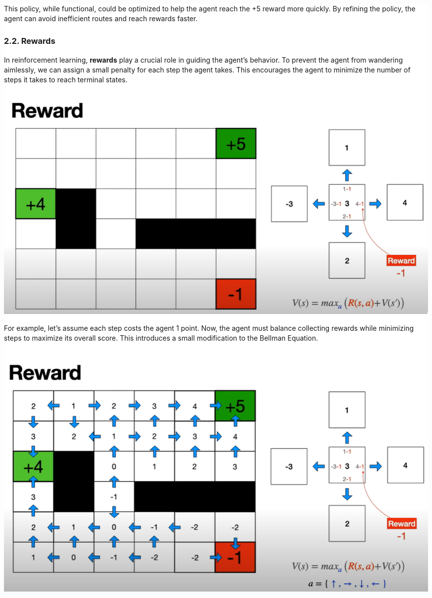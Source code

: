 This policy, while functional, could be optimized to help the agent reach the +5 reward more quickly. By refining the policy, the agent can avoid inefficient routes and reach rewards faster.

### 2.2. Rewards

In reinforcement learning, **rewards** play a crucial role in guiding the agent’s behavior. To prevent the agent from wandering aimlessly, we can assign a small penalty for each step the agent takes. This encourages the agent to minimize the number of steps it takes to reach terminal states.

![reward](img/reward.PNG)

For example, let’s assume each step costs the agent 1 point. Now, the agent must balance collecting rewards while minimizing steps to maximize its overall score. This introduces a small modification to the Bellman Equation.

![reward1](img/reward1.PNG)
